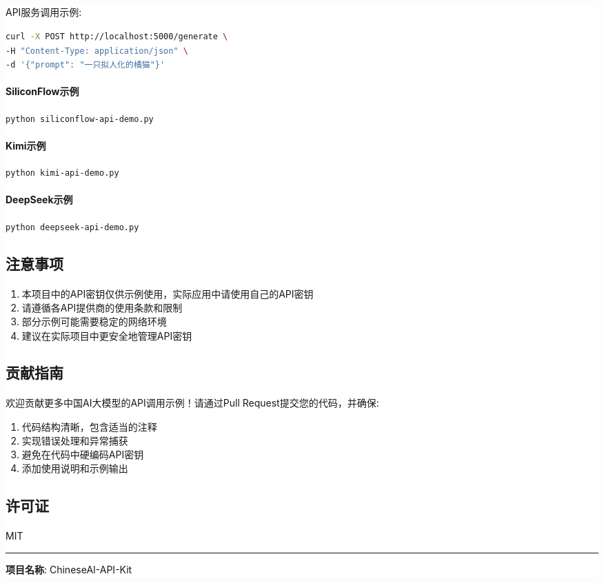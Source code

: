API服务调用示例:
```bash
curl -X POST http://localhost:5000/generate \
-H "Content-Type: application/json" \
-d '{"prompt": "一只拟人化的橘猫"}'
```

#### SiliconFlow示例
```bash
python siliconflow-api-demo.py
```

#### Kimi示例
```bash
python kimi-api-demo.py
```

#### DeepSeek示例
```bash
python deepseek-api-demo.py
```

## 注意事项

1. 本项目中的API密钥仅供示例使用，实际应用中请使用自己的API密钥
2. 请遵循各API提供商的使用条款和限制
3. 部分示例可能需要稳定的网络环境
4. 建议在实际项目中更安全地管理API密钥

## 贡献指南

欢迎贡献更多中国AI大模型的API调用示例！请通过Pull Request提交您的代码，并确保:

1. 代码结构清晰，包含适当的注释
2. 实现错误处理和异常捕获
3. 避免在代码中硬编码API密钥
4. 添加使用说明和示例输出

## 许可证

MIT

---

**项目名称**: ChineseAI-API-Kit